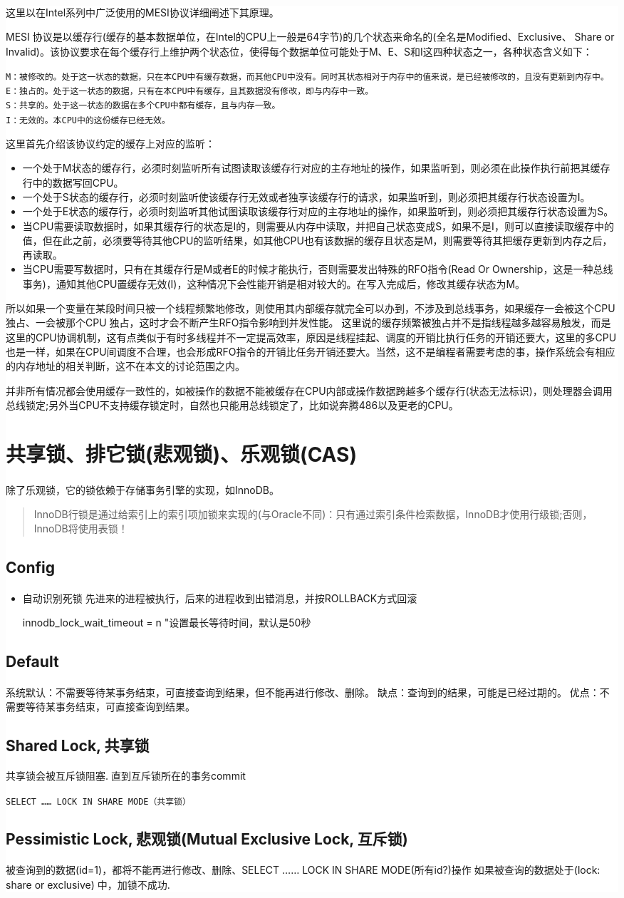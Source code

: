 这里以在Intel系列中广泛使用的MESI协议详细阐述下其原理。

MESI 协议是以缓存行(缓存的基本数据单位，在Intel的CPU上一般是64字节)的几个状态来命名的(全名是Modified、Exclusive、 Share or Invalid)。该协议要求在每个缓存行上维护两个状态位，使得每个数据单位可能处于M、E、S和I这四种状态之一，各种状态含义如下：

	M：被修改的。处于这一状态的数据，只在本CPU中有缓存数据，而其他CPU中没有。同时其状态相对于内存中的值来说，是已经被修改的，且没有更新到内存中。
	E：独占的。处于这一状态的数据，只有在本CPU中有缓存，且其数据没有修改，即与内存中一致。
	S：共享的。处于这一状态的数据在多个CPU中都有缓存，且与内存一致。
	I：无效的。本CPU中的这份缓存已经无效。

这里首先介绍该协议约定的缓存上对应的监听：

- 一个处于M状态的缓存行，必须时刻监听所有试图读取该缓存行对应的主存地址的操作，如果监听到，则必须在此操作执行前把其缓存行中的数据写回CPU。
- 一个处于S状态的缓存行，必须时刻监听使该缓存行无效或者独享该缓存行的请求，如果监听到，则必须把其缓存行状态设置为I。
- 一个处于E状态的缓存行，必须时刻监听其他试图读取该缓存行对应的主存地址的操作，如果监听到，则必须把其缓存行状态设置为S。
- 当CPU需要读取数据时，如果其缓存行的状态是I的，则需要从内存中读取，并把自己状态变成S，如果不是I，则可以直接读取缓存中的值，但在此之前，必须要等待其他CPU的监听结果，如其他CPU也有该数据的缓存且状态是M，则需要等待其把缓存更新到内存之后，再读取。
- 当CPU需要写数据时，只有在其缓存行是M或者E的时候才能执行，否则需要发出特殊的RFO指令(Read Or Ownership，这是一种总线事务)，通知其他CPU置缓存无效(I)，这种情况下会性能开销是相对较大的。在写入完成后，修改其缓存状态为M。

所以如果一个变量在某段时间只被一个线程频繁地修改，则使用其内部缓存就完全可以办到，不涉及到总线事务，如果缓存一会被这个CPU独占、一会被那个CPU 独占，这时才会不断产生RFO指令影响到并发性能。
这里说的缓存频繁被独占并不是指线程越多越容易触发，而是这里的CPU协调机制，这有点类似于有时多线程并不一定提高效率，原因是线程挂起、调度的开销比执行任务的开销还要大，这里的多CPU也是一样，如果在CPU间调度不合理，也会形成RFO指令的开销比任务开销还要大。当然，这不是编程者需要考虑的事，操作系统会有相应的内存地址的相关判断，这不在本文的讨论范围之内。

并非所有情况都会使用缓存一致性的，如被操作的数据不能被缓存在CPU内部或操作数据跨越多个缓存行(状态无法标识)，则处理器会调用总线锁定;另外当CPU不支持缓存锁定时，自然也只能用总线锁定了，比如说奔腾486以及更老的CPU。

# 共享锁、排它锁(悲观锁)、乐观锁(CAS)
除了乐观锁，它的锁依赖于存储事务引擎的实现，如InnoDB。

> InnoDB行锁是通过给索引上的索引项加锁来实现的(与Oracle不同)：只有通过索引条件检索数据，InnoDB才使用行级锁;否则，InnoDB将使用表锁！

## Config

- 自动识别死锁
先进来的进程被执行，后来的进程收到出错消息，并按ROLLBACK方式回滚

	innodb_lock_wait_timeout = n "设置最长等待时间，默认是50秒

## Default
系统默认：不需要等待某事务结束，可直接查询到结果，但不能再进行修改、删除。
缺点：查询到的结果，可能是已经过期的。
优点：不需要等待某事务结束，可直接查询到结果。

## Shared Lock, 共享锁
共享锁会被互斥锁阻塞. 直到互斥锁所在的事务commit

	SELECT …… LOCK IN SHARE MODE（共享锁）

## Pessimistic Lock, 悲观锁(Mutual Exclusive Lock, 互斥锁)
被查询到的数据(id=1)，都将不能再进行修改、删除、SELECT …… LOCK IN SHARE MODE(所有id?)操作
如果被查询的数据处于(lock: share or exclusive) 中，加锁不成功. 
